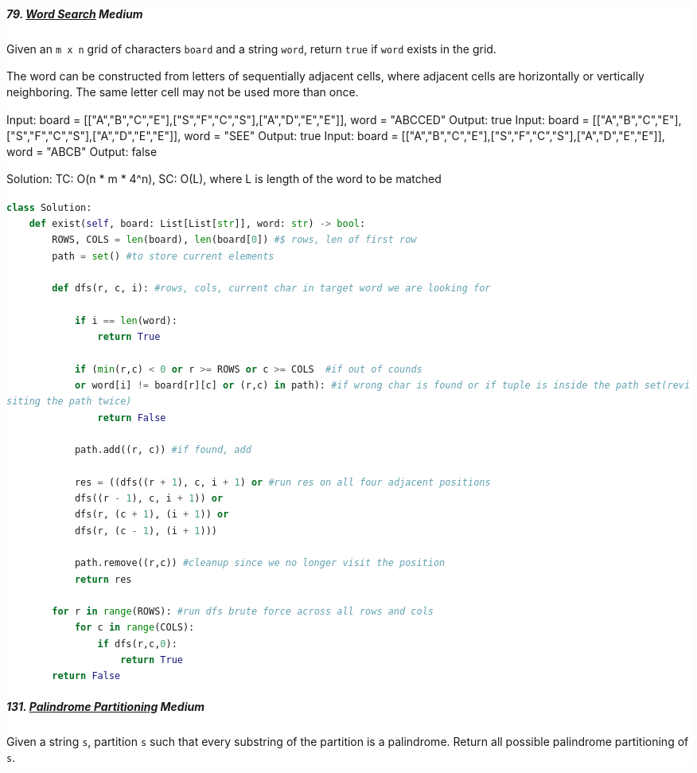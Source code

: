 ##### 79. [Word Search](https://leetcode.com/problems/word-search/description/) Medium
Given an `m x n` grid of characters `board` and a string `word`, return `true` if `word` exists in the grid.

The word can be constructed from letters of sequentially adjacent cells, where adjacent cells are horizontally or vertically neighboring. The same letter cell may not be used more than once.

Input: board = [["A","B","C","E"],["S","F","C","S"],["A","D","E","E"]], word = "ABCCED"
Output: true
Input: board = [["A","B","C","E"],["S","F","C","S"],["A","D","E","E"]], word = "SEE"
Output: true
Input: board = [["A","B","C","E"],["S","F","C","S"],["A","D","E","E"]], word = "ABCB"
Output: false

Solution: 
TC: O(n * m * 4^n), SC: O(L), where L is length of the word to be matched
```python
class Solution:
    def exist(self, board: List[List[str]], word: str) -> bool:
        ROWS, COLS = len(board), len(board[0]) #$ rows, len of first row
        path = set() #to store current elements

        def dfs(r, c, i): #rows, cols, current char in target word we are looking for

            if i == len(word): 
                return True

            if (min(r,c) < 0 or r >= ROWS or c >= COLS  #if out of counds
            or word[i] != board[r][c] or (r,c) in path): #if wrong char is found or if tuple is inside the path set(revisiting the path twice)
                return False

            path.add((r, c)) #if found, add

            res = ((dfs((r + 1), c, i + 1) or #run res on all four adjacent positions
            dfs((r - 1), c, i + 1)) or
            dfs(r, (c + 1), (i + 1)) or
            dfs(r, (c - 1), (i + 1)))

            path.remove((r,c)) #cleanup since we no longer visit the position
            return res

        for r in range(ROWS): #run dfs brute force across all rows and cols
            for c in range(COLS):
                if dfs(r,c,0):
                    return True
        return False
```

##### 131. [Palindrome Partitioning](https://leetcode.com/problems/palindrome-partitioning/description/) Medium
Given a string `s`, partition `s` such that every substring  of the partition is a palindrome. Return all possible palindrome partitioning of `s`.
